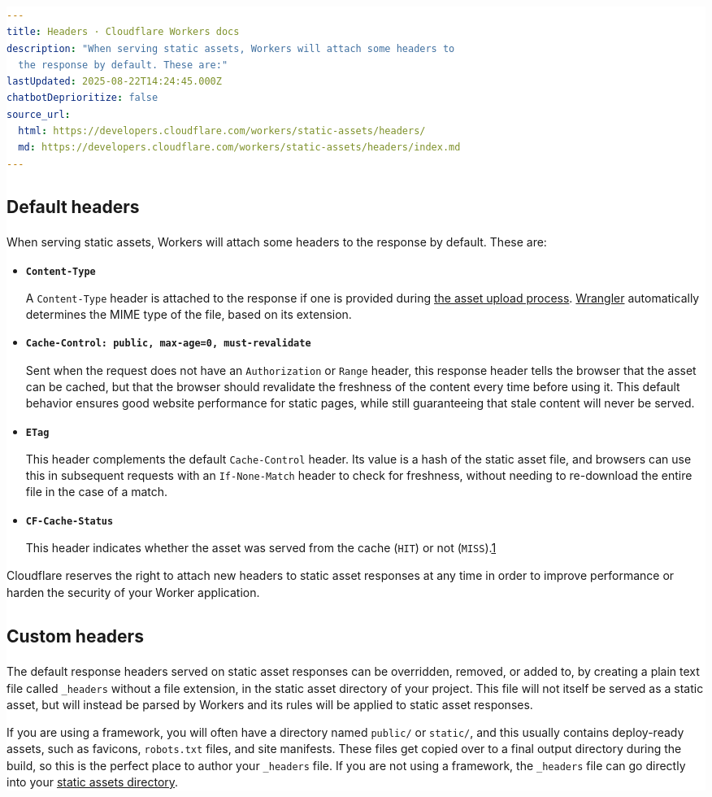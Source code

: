 ```yaml
---
title: Headers · Cloudflare Workers docs
description: "When serving static assets, Workers will attach some headers to
  the response by default. These are:"
lastUpdated: 2025-08-22T14:24:45.000Z
chatbotDeprioritize: false
source_url:
  html: https://developers.cloudflare.com/workers/static-assets/headers/
  md: https://developers.cloudflare.com/workers/static-assets/headers/index.md
---
```


## Default headers

When serving static assets, Workers will attach some headers to the response by default. These are:

* **`Content-Type`**

  A `Content-Type` header is attached to the response if one is provided during [the asset upload process](https://developers.cloudflare.com/workers/static-assets/direct-upload/). [Wrangler](https://developers.cloudflare.com/workers/wrangler/commands/#deploy) automatically determines the MIME type of the file, based on its extension.

* **`Cache-Control: public, max-age=0, must-revalidate`**

  Sent when the request does not have an `Authorization` or `Range` header, this response header tells the browser that the asset can be cached, but that the browser should revalidate the freshness of the content every time before using it. This default behavior ensures good website performance for static pages, while still guaranteeing that stale content will never be served.

* **`ETag`**

  This header complements the default `Cache-Control` header. Its value is a hash of the static asset file, and browsers can use this in subsequent requests with an `If-None-Match` header to check for freshness, without needing to re-download the entire file in the case of a match.

* **`CF-Cache-Status`**

  This header indicates whether the asset was served from the cache (`HIT`) or not (`MISS`).[1](#user-content-fn-1)

Cloudflare reserves the right to attach new headers to static asset responses at any time in order to improve performance or harden the security of your Worker application.

## Custom headers

The default response headers served on static asset responses can be overridden, removed, or added to, by creating a plain text file called `_headers` without a file extension, in the static asset directory of your project. This file will not itself be served as a static asset, but will instead be parsed by Workers and its rules will be applied to static asset responses.

If you are using a framework, you will often have a directory named `public/` or `static/`, and this usually contains deploy-ready assets, such as favicons, `robots.txt` files, and site manifests. These files get copied over to a final output directory during the build, so this is the perfect place to author your `_headers` file. If you are not using a framework, the `_headers` file can go directly into your [static assets directory](https://developers.cloudflare.com/workers/static-assets/binding/#directory).
